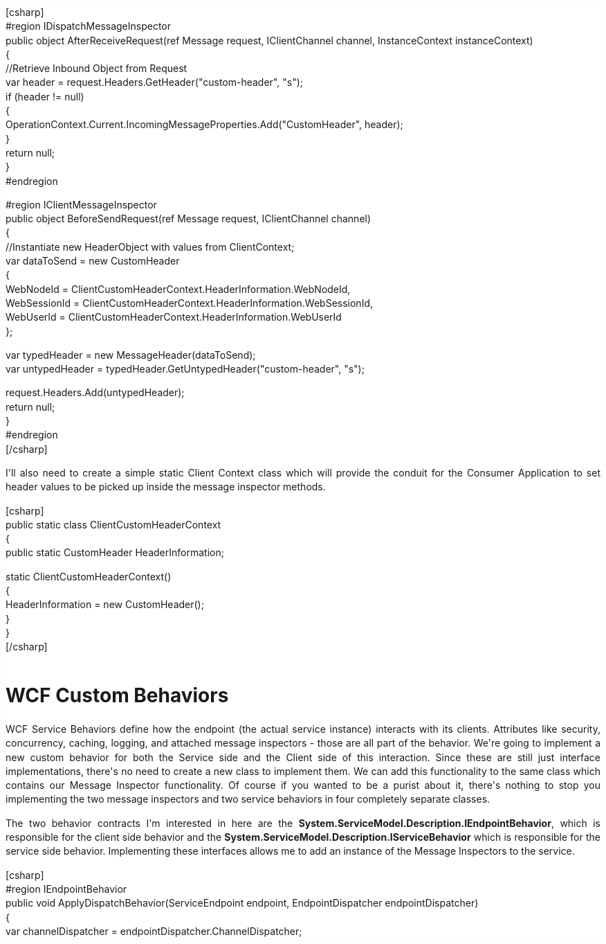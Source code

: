 <p>[csharp]<br />
    #region IDispatchMessageInspector<br />
    public object AfterReceiveRequest(ref Message request, IClientChannel channel, InstanceContext instanceContext)<br />
    {<br />
        //Retrieve Inbound Object from Request<br />
        var header = request.Headers.GetHeader(&quot;custom-header&quot;, &quot;s&quot;);<br />
        if (header != null)<br />
        {<br />
            OperationContext.Current.IncomingMessageProperties.Add(&quot;CustomHeader&quot;, header);<br />
        }<br />
        return null;<br />
    }<br />
    #endregion</p>
<p>    #region IClientMessageInspector<br />
    public object BeforeSendRequest(ref Message request, IClientChannel channel)<br />
    {<br />
        //Instantiate new HeaderObject with values from ClientContext;<br />
        var dataToSend = new CustomHeader<br />
            {<br />
                WebNodeId = ClientCustomHeaderContext.HeaderInformation.WebNodeId,<br />
                WebSessionId = ClientCustomHeaderContext.HeaderInformation.WebSessionId,<br />
                WebUserId = ClientCustomHeaderContext.HeaderInformation.WebUserId<br />
            };</p>
<p>        var typedHeader = new MessageHeader(dataToSend);<br />
        var untypedHeader = typedHeader.GetUntypedHeader(&quot;custom-header&quot;, &quot;s&quot;);</p>
<p>        request.Headers.Add(untypedHeader);<br />
        return null;<br />
    }<br />
    #endregion<br />
[/csharp]</p>
<p style="text-align: justify;">I'll also need to create a simple static Client Context class which will provide the conduit for the Consumer Application to set header values to be picked up inside the message inspector methods.</p>
<p>[csharp]<br />
    public static class ClientCustomHeaderContext<br />
    {<br />
        public static CustomHeader HeaderInformation;</p>
<p>        static ClientCustomHeaderContext()<br />
        {<br />
            HeaderInformation = new CustomHeader();<br />
        }<br />
    }<br />
[/csharp]</p>
<h1 style="text-align: justify;">WCF Custom Behaviors</h1>
<p style="text-align: justify;">WCF Service Behaviors define how the endpoint (the actual service instance) interacts with its clients. Attributes like security, concurrency, caching, logging, and attached message inspectors - those are all part of the behavior. We're going to implement a new custom behavior for both the Service side and the Client side of this interaction. Since these are still just interface implementations, there's no need to create a new class to implement them. We can add this functionality to the same class which contains our Message Inspector functionality. Of course if you wanted to be a purist about it, there's nothing to stop you implementing the two message inspectors and two service behaviors in four completely separate classes.</p>
<p style="text-align: justify;">The two behavior contracts I'm interested in here are the <strong>System.ServiceModel.Description.IEndpointBehavior</strong>, which is responsible for the client side behavior and the <strong>System.ServiceModel.Description.IServiceBehavior</strong> which is responsible for the service side behavior. Implementing these interfaces allows me to add an instance of the Message Inspectors to the service.</p>
<p>[csharp]<br />
#region IEndpointBehavior<br />
public void ApplyDispatchBehavior(ServiceEndpoint endpoint, EndpointDispatcher endpointDispatcher)<br />
{<br />
    var channelDispatcher = endpointDispatcher.ChannelDispatcher;<br />